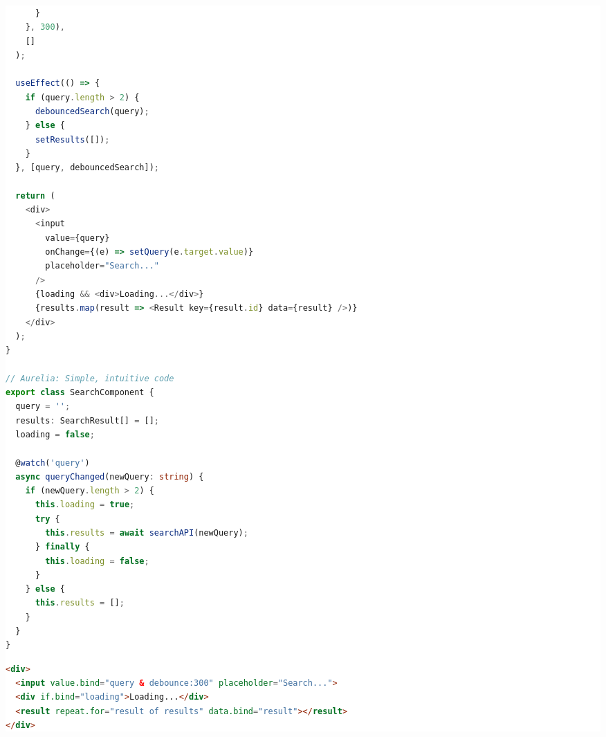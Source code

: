 ```typescript
      }
    }, 300),
    []
  );

  useEffect(() => {
    if (query.length > 2) {
      debouncedSearch(query);
    } else {
      setResults([]);
    }
  }, [query, debouncedSearch]);

  return (
    <div>
      <input 
        value={query} 
        onChange={(e) => setQuery(e.target.value)}
        placeholder="Search..."
      />
      {loading && <div>Loading...</div>}
      {results.map(result => <Result key={result.id} data={result} />)}
    </div>
  );
}

// Aurelia: Simple, intuitive code
export class SearchComponent {
  query = '';
  results: SearchResult[] = [];
  loading = false;

  @watch('query')
  async queryChanged(newQuery: string) {
    if (newQuery.length > 2) {
      this.loading = true;
      try {
        this.results = await searchAPI(newQuery);
      } finally {
        this.loading = false;
      }
    } else {
      this.results = [];
    }
  }
}
```

```html
<div>
  <input value.bind="query & debounce:300" placeholder="Search...">
  <div if.bind="loading">Loading...</div>
  <result repeat.for="result of results" data.bind="result"></result>
</div>
```
